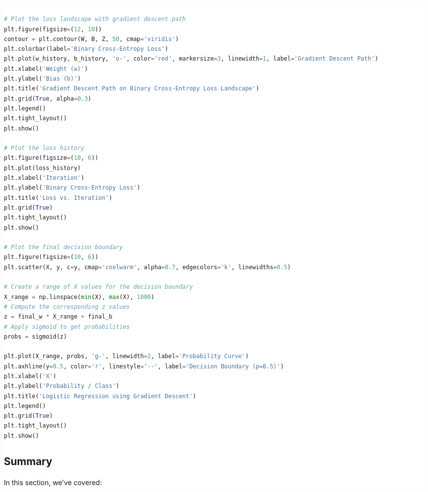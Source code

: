 ```python

# Plot the loss landscape with gradient descent path
plt.figure(figsize=(12, 10))
contour = plt.contour(W, B, Z, 50, cmap='viridis')
plt.colorbar(label='Binary Cross-Entropy Loss')
plt.plot(w_history, b_history, 'o-', color='red', markersize=3, linewidth=1, label='Gradient Descent Path')
plt.xlabel('Weight (w)')
plt.ylabel('Bias (b)')
plt.title('Gradient Descent Path on Binary Cross-Entropy Loss Landscape')
plt.grid(True, alpha=0.3)
plt.legend()
plt.tight_layout()
plt.show()

# Plot the loss history
plt.figure(figsize=(10, 6))
plt.plot(loss_history)
plt.xlabel('Iteration')
plt.ylabel('Binary Cross-Entropy Loss')
plt.title('Loss vs. Iteration')
plt.grid(True)
plt.tight_layout()
plt.show()

# Plot the final decision boundary
plt.figure(figsize=(10, 6))
plt.scatter(X, y, c=y, cmap='coolwarm', alpha=0.7, edgecolors='k', linewidths=0.5)

# Create a range of X values for the decision boundary
X_range = np.linspace(min(X), max(X), 1000)
# Compute the corresponding z values
z = final_w * X_range + final_b
# Apply sigmoid to get probabilities
probs = sigmoid(z)

plt.plot(X_range, probs, 'g-', linewidth=2, label='Probability Curve')
plt.axhline(y=0.5, color='r', linestyle='--', label='Decision Boundary (p=0.5)')
plt.xlabel('X')
plt.ylabel('Probability / Class')
plt.title('Logistic Regression using Gradient Descent')
plt.legend()
plt.grid(True)
plt.tight_layout()
plt.show()
```

## Summary

In this section, we've covered:
